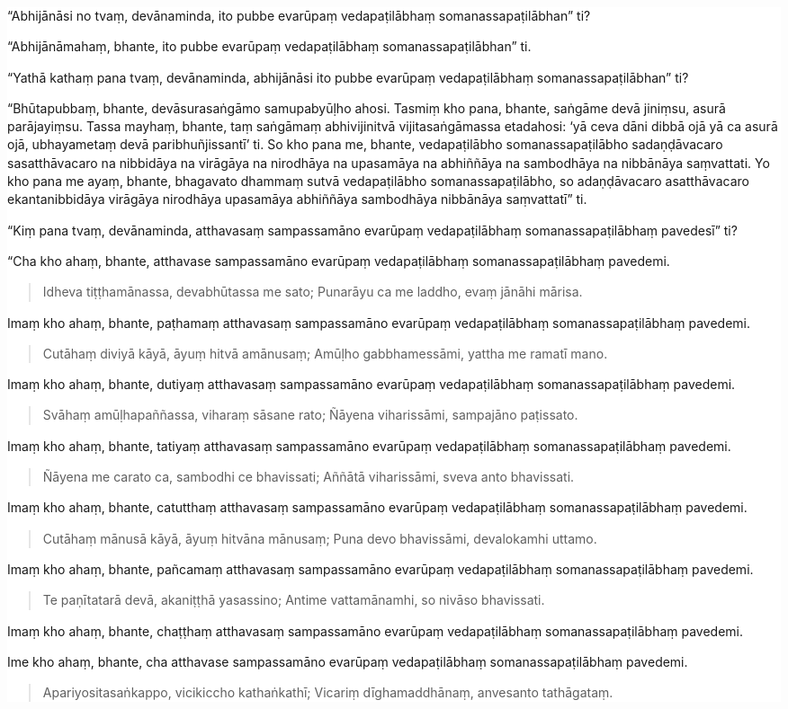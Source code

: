 “Abhijānāsi no tvaṃ, devānaminda, ito pubbe evarūpaṃ vedapaṭilābhaṃ somanassapaṭilābhan” ti?

“Abhijānāmahaṃ, bhante, ito pubbe evarūpaṃ vedapaṭilābhaṃ somanassapaṭilābhan” ti.

“Yathā kathaṃ pana tvaṃ, devānaminda, abhijānāsi ito pubbe evarūpaṃ vedapaṭilābhaṃ somanassapaṭilābhan” ti?

“Bhūtapubbaṃ, bhante, devāsurasaṅgāmo samupabyūḷho ahosi. Tasmiṃ kho pana, bhante, saṅgāme devā jiniṃsu, asurā parājayiṃsu. Tassa mayhaṃ, bhante, taṃ saṅgāmaṃ abhivijinitvā vijitasaṅgāmassa etadahosi: ‘yā ceva dāni dibbā ojā yā ca asurā ojā, ubhayametaṃ devā paribhuñjissantī’ ti. So kho pana me, bhante, vedapaṭilābho somanassapaṭilābho sadaṇḍāvacaro sasatthāvacaro na nibbidāya na virāgāya na nirodhāya na upasamāya na abhiññāya na sambodhāya na nibbānāya saṃvattati. Yo kho pana me ayaṃ, bhante, bhagavato dhammaṃ sutvā vedapaṭilābho somanassapaṭilābho, so adaṇḍāvacaro asatthāvacaro ekantanibbidāya virāgāya nirodhāya upasamāya abhiññāya sambodhāya nibbānāya saṃvattatī” ti.

“Kiṃ pana tvaṃ, devānaminda, atthavasaṃ sampassamāno evarūpaṃ vedapaṭilābhaṃ somanassapaṭilābhaṃ pavedesī” ti?

“Cha kho ahaṃ, bhante, atthavase sampassamāno evarūpaṃ vedapaṭilābhaṃ somanassapaṭilābhaṃ pavedemi.

> Idheva tiṭṭhamānassa, devabhūtassa me sato;
> Punarāyu ca me laddho, evaṃ jānāhi mārisa.

Imaṃ kho ahaṃ, bhante, paṭhamaṃ atthavasaṃ sampassamāno evarūpaṃ vedapaṭilābhaṃ somanassapaṭilābhaṃ pavedemi.

> Cutāhaṃ diviyā kāyā, āyuṃ hitvā amānusaṃ;
> Amūḷho gabbhamessāmi, yattha me ramatī mano.

Imaṃ kho ahaṃ, bhante, dutiyaṃ atthavasaṃ sampassamāno evarūpaṃ vedapaṭilābhaṃ somanassapaṭilābhaṃ pavedemi.

> Svāhaṃ amūḷhapaññassa, viharaṃ sāsane rato;
> Ñāyena viharissāmi, sampajāno paṭissato.

Imaṃ kho ahaṃ, bhante, tatiyaṃ atthavasaṃ sampassamāno evarūpaṃ vedapaṭilābhaṃ somanassapaṭilābhaṃ pavedemi.

> Ñāyena me carato ca, sambodhi ce bhavissati;
> Aññātā viharissāmi, sveva anto bhavissati.

Imaṃ kho ahaṃ, bhante, catutthaṃ atthavasaṃ sampassamāno evarūpaṃ vedapaṭilābhaṃ somanassapaṭilābhaṃ pavedemi.

> Cutāhaṃ mānusā kāyā, āyuṃ hitvāna mānusaṃ;
> Puna devo bhavissāmi, devalokamhi uttamo.

Imaṃ kho ahaṃ, bhante, pañcamaṃ atthavasaṃ sampassamāno evarūpaṃ vedapaṭilābhaṃ somanassapaṭilābhaṃ pavedemi.

> Te paṇītatarā devā, akaniṭṭhā yasassino;
> Antime vattamānamhi, so nivāso bhavissati.

Imaṃ kho ahaṃ, bhante, chaṭṭhaṃ atthavasaṃ sampassamāno evarūpaṃ vedapaṭilābhaṃ somanassapaṭilābhaṃ pavedemi.

Ime kho ahaṃ, bhante, cha atthavase sampassamāno evarūpaṃ vedapaṭilābhaṃ somanassapaṭilābhaṃ pavedemi.

> Apariyositasaṅkappo, vicikiccho kathaṅkathī;
> Vicariṃ dīghamaddhānaṃ, anvesanto tathāgataṃ.
